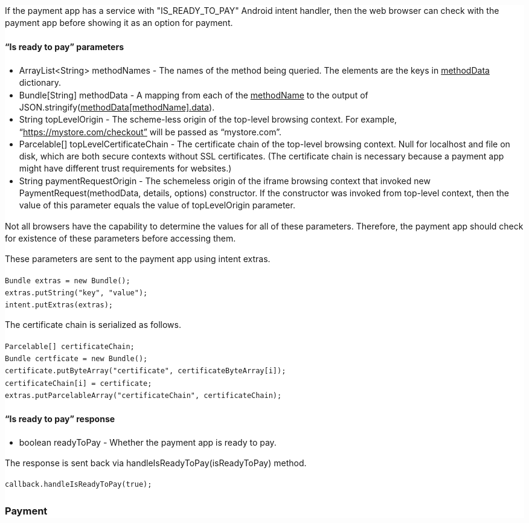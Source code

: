 If the payment app has a service with "IS_READY_TO_PAY" Android intent handler, then the web browser can check with the payment app before showing it as an option for payment.

#### “Is ready to pay” parameters

-   ArrayList&lt;String&gt; methodNames - The names of the method being queried.
    The elements are the keys in
    [methodData](https://w3c.github.io/browser-payment-api/#paymentrequest-interface)
    dictionary.
-   Bundle[String] methodData - A mapping from each of the
    [methodName](https://w3c.github.io/browser-payment-api/#paymentrequest-interface)
    to the output of
    JSON.stringify([methodData[methodName].data](https://w3c.github.io/browser-payment-api/#paymentrequest-interface)).
-   String topLevelOrigin - The scheme-less origin of the top-level browsing
    context. For example, “https://mystore.com/checkout” will be passed as
    “mystore.com”.
-   Parcelable[] topLevelCertificateChain - The certificate chain of the
    top-level browsing context. Null for localhost and file on disk, which are
    both secure contexts without SSL certificates. (The certificate chain is
    necessary because a payment app might have different trust requirements for
    websites.)
-   String paymentRequestOrigin - The schemeless origin of the iframe browsing
    context that invoked new PaymentRequest(methodData, details, options)
    constructor. If the constructor was invoked from top-level context, then the
    value of this parameter equals the value of topLevelOrigin parameter.

Not all browsers have the capability to determine the values for all of these
parameters. Therefore, the payment app should check for existence of these
parameters before accessing them.

These parameters are sent to the payment app using intent extras.

```
Bundle extras = new Bundle();  
extras.putString("key", "value");  
intent.putExtras(extras);  
```  
The certificate chain is serialized as follows.
```
Parcelable[] certificateChain;  
Bundle certficate = new Bundle();  
certificate.putByteArray("certificate", certificateByteArray[i]);  
certificateChain[i] = certificate;  
extras.putParcelableArray("certificateChain", certificateChain);
```

#### “Is ready to pay” response

-   boolean readyToPay - Whether the payment app is ready to pay.

The response is sent back via handleIsReadyToPay(isReadyToPay) method.

```
callback.handleIsReadyToPay(true);
```
### Payment
